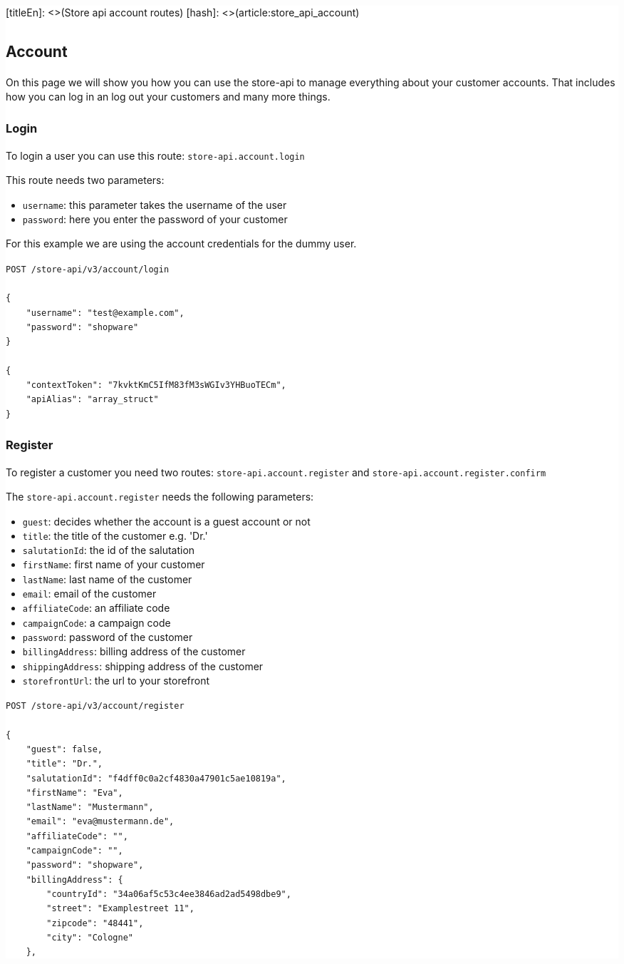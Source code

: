 [titleEn]: <>(Store api account routes)
[hash]: <>(article:store_api_account)

## Account
On this page we will show you how you can use the store-api to manage everything about your customer accounts. That includes how you can log in an log out your customers and many more things.

### Login
To login a user you can use this route: `store-api.account.login`

This route needs two parameters:
* `username`: this parameter takes the username of the user
* `password`: here you enter the password of your customer

For this example we are using the account credentials for the dummy user.

```
POST /store-api/v3/account/login

{
    "username": "test@example.com",
    "password": "shopware"
}

{
    "contextToken": "7kvktKmC5IfM83fM3sWGIv3YHBuoTECm",
    "apiAlias": "array_struct"
}
```

### Register

To register a customer you need two routes: `store-api.account.register` and `store-api.account.register.confirm`

The `store-api.account.register` needs the following parameters:
* `guest`: decides whether the account is a guest account or not
* `title`: the title of the customer e.g. 'Dr.'
* `salutationId`: the id of the salutation
* `firstName`: first name of your customer  
* `lastName`: last name of the customer
* `email`: email of the customer
* `affiliateCode`: an affiliate code 
* `campaignCode`: a campaign code
* `password`: password of the customer 
* `billingAddress`: billing address of the customer  
* `shippingAddress`: shipping address of the customer
* `storefrontUrl`: the url to your storefront 

```
POST /store-api/v3/account/register

{
    "guest": false,
    "title": "Dr.",
    "salutationId": "f4dff0c0a2cf4830a47901c5ae10819a",
    "firstName": "Eva",
    "lastName": "Mustermann",
    "email": "eva@mustermann.de",
    "affiliateCode": "",
    "campaignCode": "",
    "password": "shopware",
    "billingAddress": {
        "countryId": "34a06af5c53c4ee3846ad2ad5498dbe9",
        "street": "Examplestreet 11",
        "zipcode": "48441",
        "city": "Cologne"
    },
```